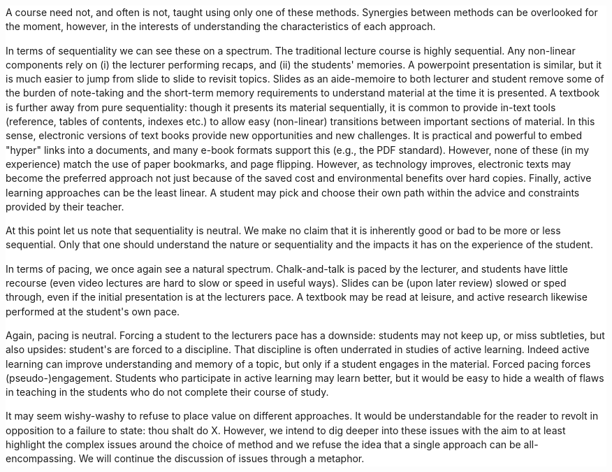 A course need not, and often is not, taught using only one of these
methods. Synergies between methods can be overlooked for the moment,
however, in the interests of understanding the characteristics of each
approach. 

In terms of sequentiality we can see these on a spectrum. The
traditional lecture course is highly sequential. Any non-linear
components rely on (i) the lecturer performing recaps, and (ii) the
students' memories. A powerpoint presentation is similar, but it is
much easier to jump from slide to slide to revisit topics. Slides as
an aide-memoire to both lecturer and student remove some of the burden
of note-taking and the short-term memory requirements to understand
material at the time it is presented. A textbook is further away from
pure sequentiality: though it presents its material sequentially, it
is common to provide in-text tools (reference, tables of contents,
indexes etc.) to allow easy (non-linear) transitions between important
sections of material. In this sense, electronic versions of text books
provide new opportunities and new challenges. It is practical and
powerful to embed "hyper" links into a documents, and many e-book
formats support this (e.g., the PDF standard). However, none of these
(in my experience) match the use of paper bookmarks, and page
flipping. However, as technology improves, electronic texts may become
the preferred approach not just because of the saved cost and
environmental benefits over hard copies. Finally, active learning
approaches can be the least linear. A student may pick and choose
their own path within the advice and constraints provided by their
teacher. 
 
At this point let us note that sequentiality is neutral. We make no
claim that it is inherently good or bad to be more or less
sequential. Only that one should understand the nature or
sequentiality and the impacts it has on the experience of the student.

In terms of pacing, we once again see a natural
spectrum. Chalk-and-talk is paced by the lecturer, and students have
little recourse (even video lectures are hard to slow or speed in
useful ways). Slides can be (upon later review) slowed or sped
through, even if the initial presentation is at the lecturers pace. A
textbook may be read at leisure, and active research likewise
performed at the student's own pace. 

Again, pacing is neutral. Forcing a student to the lecturers pace has
a downside: students may not keep up, or miss subtleties, but also
upsides: student's are forced to a discipline. That discipline is
often underrated in studies of active learning. Indeed active learning
can improve understanding and memory of a topic, but only if a student
engages in the material. Forced pacing forces
(pseudo-)engagement. Students who participate in active learning may
learn better, but it would be easy to hide a wealth of flaws in
teaching in the students who do not complete their course of study.

It may seem wishy-washy to refuse to place value on different
approaches. It would be understandable for the reader to revolt in
opposition to a failure to state: thou shalt do X. However, we intend
to dig deeper into these issues with the aim to at least highlight the
complex issues around the choice of method and we refuse the
idea that a single approach can be all-encompassing. We will continue
the discussion of issues through a metaphor. 
